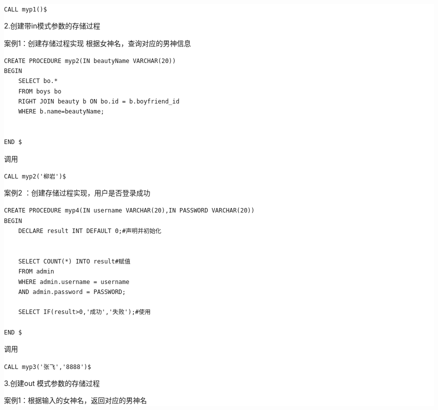```
CALL myp1()$
```



2.创建带in模式参数的存储过程

案例1：创建存储过程实现 根据女神名，查询对应的男神信息

```
CREATE PROCEDURE myp2(IN beautyName VARCHAR(20))
BEGIN
	SELECT bo.*
	FROM boys bo
	RIGHT JOIN beauty b ON bo.id = b.boyfriend_id
	WHERE b.name=beautyName;
	

END $
```



调用

```
CALL myp2('柳岩')$
```



案例2 ：创建存储过程实现，用户是否登录成功

```
CREATE PROCEDURE myp4(IN username VARCHAR(20),IN PASSWORD VARCHAR(20))
BEGIN
	DECLARE result INT DEFAULT 0;#声明并初始化
	

	SELECT COUNT(*) INTO result#赋值
	FROM admin
	WHERE admin.username = username
	AND admin.password = PASSWORD;
	
	SELECT IF(result>0,'成功','失败');#使用

END $
```



调用

```
CALL myp3('张飞','8888')$
```



3.创建out 模式参数的存储过程

案例1：根据输入的女神名，返回对应的男神名
